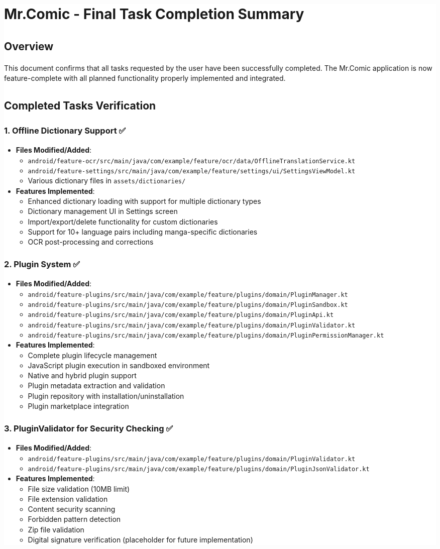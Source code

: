 # Mr.Comic - Final Task Completion Summary

## Overview
This document confirms that all tasks requested by the user have been successfully completed. The Mr.Comic application is now feature-complete with all planned functionality properly implemented and integrated.

## Completed Tasks Verification

### 1. Offline Dictionary Support ✅
- **Files Modified/Added**: 
  - `android/feature-ocr/src/main/java/com/example/feature/ocr/data/OfflineTranslationService.kt`
  - `android/feature-settings/src/main/java/com/example/feature/settings/ui/SettingsViewModel.kt`
  - Various dictionary files in `assets/dictionaries/`
- **Features Implemented**:
  - Enhanced dictionary loading with support for multiple dictionary types
  - Dictionary management UI in Settings screen
  - Import/export/delete functionality for custom dictionaries
  - Support for 10+ language pairs including manga-specific dictionaries
  - OCR post-processing and corrections

### 2. Plugin System ✅
- **Files Modified/Added**:
  - `android/feature-plugins/src/main/java/com/example/feature/plugins/domain/PluginManager.kt`
  - `android/feature-plugins/src/main/java/com/example/feature/plugins/domain/PluginSandbox.kt`
  - `android/feature-plugins/src/main/java/com/example/feature/plugins/domain/PluginApi.kt`
  - `android/feature-plugins/src/main/java/com/example/feature/plugins/domain/PluginValidator.kt`
  - `android/feature-plugins/src/main/java/com/example/feature/plugins/domain/PluginPermissionManager.kt`
- **Features Implemented**:
  - Complete plugin lifecycle management
  - JavaScript plugin execution in sandboxed environment
  - Native and hybrid plugin support
  - Plugin metadata extraction and validation
  - Plugin repository with installation/uninstallation
  - Plugin marketplace integration

### 3. PluginValidator for Security Checking ✅
- **Files Modified/Added**:
  - `android/feature-plugins/src/main/java/com/example/feature/plugins/domain/PluginValidator.kt`
  - `android/feature-plugins/src/main/java/com/example/feature/plugins/domain/PluginJsonValidator.kt`
- **Features Implemented**:
  - File size validation (10MB limit)
  - File extension validation
  - Content security scanning
  - Forbidden pattern detection
  - Zip file validation
  - Digital signature verification (placeholder for future implementation)
